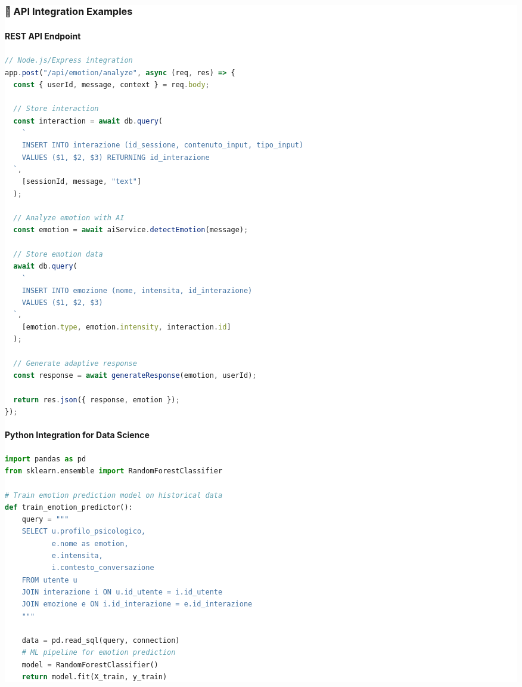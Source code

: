 ### 🔗 API Integration Examples

#### **REST API Endpoint**

```javascript
// Node.js/Express integration
app.post("/api/emotion/analyze", async (req, res) => {
  const { userId, message, context } = req.body;

  // Store interaction
  const interaction = await db.query(
    `
    INSERT INTO interazione (id_sessione, contenuto_input, tipo_input)
    VALUES ($1, $2, $3) RETURNING id_interazione
  `,
    [sessionId, message, "text"]
  );

  // Analyze emotion with AI
  const emotion = await aiService.detectEmotion(message);

  // Store emotion data
  await db.query(
    `
    INSERT INTO emozione (nome, intensita, id_interazione)
    VALUES ($1, $2, $3)
  `,
    [emotion.type, emotion.intensity, interaction.id]
  );

  // Generate adaptive response
  const response = await generateResponse(emotion, userId);

  return res.json({ response, emotion });
});
```

#### **Python Integration for Data Science**

```python
import pandas as pd
from sklearn.ensemble import RandomForestClassifier

# Train emotion prediction model on historical data
def train_emotion_predictor():
    query = """
    SELECT u.profilo_psicologico,
           e.nome as emotion,
           e.intensita,
           i.contesto_conversazione
    FROM utente u
    JOIN interazione i ON u.id_utente = i.id_utente
    JOIN emozione e ON i.id_interazione = e.id_interazione
    """

    data = pd.read_sql(query, connection)
    # ML pipeline for emotion prediction
    model = RandomForestClassifier()
    return model.fit(X_train, y_train)
```

